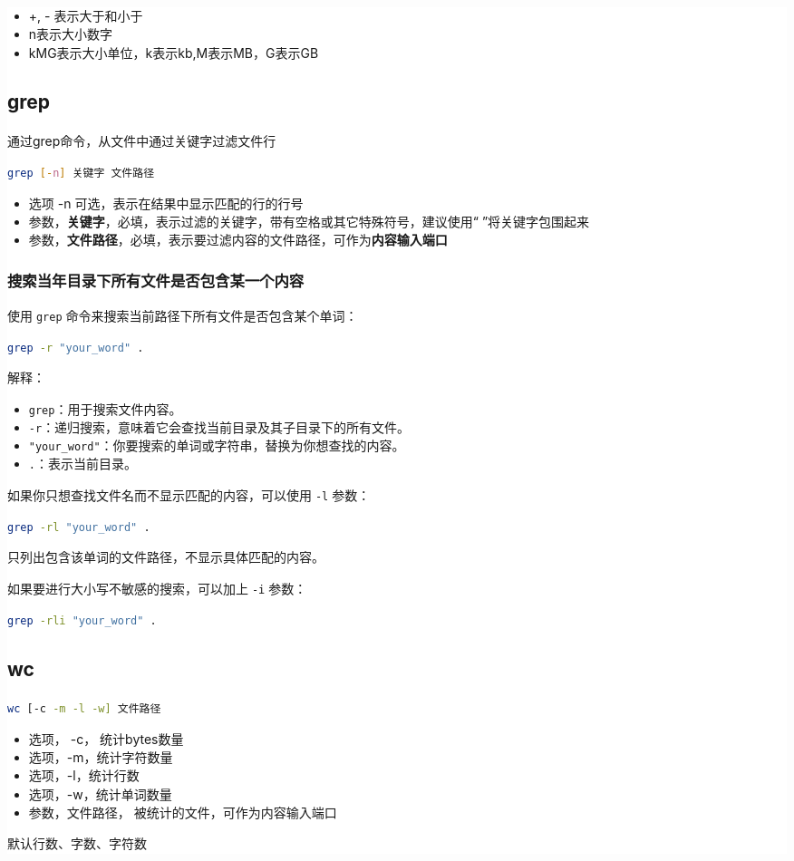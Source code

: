 - +, - 表示大于和小于
- n表示大小数字
- kMG表示大小单位，k表示kb,M表示MB，G表示GB

## grep

通过grep命令，从文件中通过关键字过滤文件行

```bash
grep [-n] 关键字 文件路径
```

- 选项 -n 可选，表示在结果中显示匹配的行的行号
- 参数，**关键字**，必填，表示过滤的关键字，带有空格或其它特殊符号，建议使用“ ”将关键字包围起来
- 参数，**文件路径**，必填，表示要过滤内容的文件路径，可作为**内容输入端口**

### 搜索当年目录下所有文件是否包含某一个内容

使用 `grep` 命令来搜索当前路径下所有文件是否包含某个单词：

```bash
grep -r "your_word" .
```

解释：
- `grep`：用于搜索文件内容。
- `-r`：递归搜索，意味着它会查找当前目录及其子目录下的所有文件。
- `"your_word"`：你要搜索的单词或字符串，替换为你想查找的内容。
- `.`：表示当前目录。

如果你只想查找文件名而不显示匹配的内容，可以使用 `-l` 参数：

```bash
grep -rl "your_word" .
```

只列出包含该单词的文件路径，不显示具体匹配的内容。

如果要进行大小写不敏感的搜索，可以加上 `-i` 参数：

```bash
grep -rli "your_word" .
```

## wc

```bash
wc [-c -m -l -w] 文件路径
```

- 选项， -c， 统计bytes数量
- 选项，-m，统计字符数量
- 选项，-l，统计行数
- 选项，-w，统计单词数量
- 参数，文件路径， 被统计的文件，可作为内容输入端口

默认行数、字数、字符数
